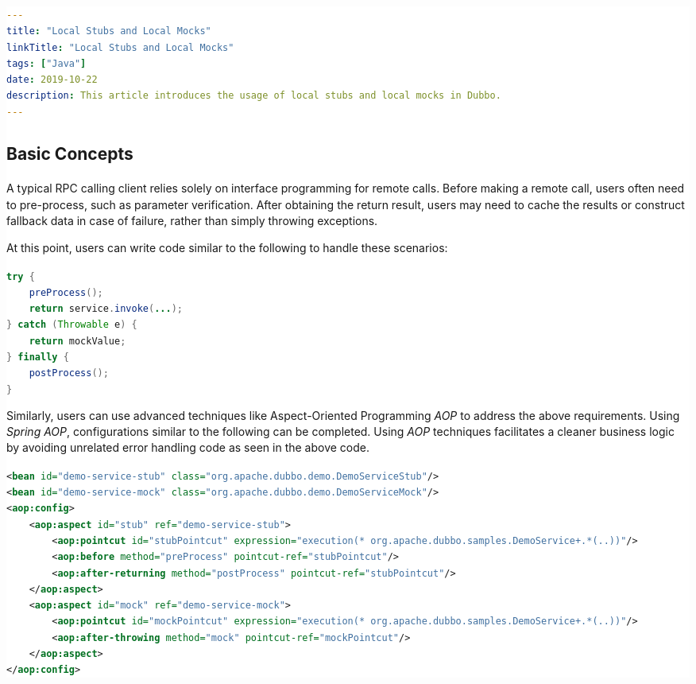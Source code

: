 ```yaml
---
title: "Local Stubs and Local Mocks"
linkTitle: "Local Stubs and Local Mocks"
tags: ["Java"]
date: 2019-10-22
description: This article introduces the usage of local stubs and local mocks in Dubbo.
---
```



## Basic Concepts

A typical RPC calling client relies solely on interface programming for remote calls. Before making a remote call, users often need to pre-process, such as parameter verification. After obtaining the return result, users may need to cache the results or construct fallback data in case of failure, rather than simply throwing exceptions.

At this point, users can write code similar to the following to handle these scenarios:

```java
try {
    preProcess();
    return service.invoke(...);
} catch (Throwable e) {
    return mockValue;
} finally {
    postProcess();
}
```


Similarly, users can use advanced techniques like Aspect-Oriented Programming *AOP* to address the above requirements. Using *Spring AOP*, configurations similar to the following can be completed. Using *AOP* techniques facilitates a cleaner business logic by avoiding unrelated error handling code as seen in the above code.

```xml
<bean id="demo-service-stub" class="org.apache.dubbo.demo.DemoServiceStub"/>
<bean id="demo-service-mock" class="org.apache.dubbo.demo.DemoServiceMock"/>
<aop:config>
    <aop:aspect id="stub" ref="demo-service-stub">
        <aop:pointcut id="stubPointcut" expression="execution(* org.apache.dubbo.samples.DemoService+.*(..))"/>
        <aop:before method="preProcess" pointcut-ref="stubPointcut"/>
        <aop:after-returning method="postProcess" pointcut-ref="stubPointcut"/>
    </aop:aspect>
    <aop:aspect id="mock" ref="demo-service-mock">
        <aop:pointcut id="mockPointcut" expression="execution(* org.apache.dubbo.samples.DemoService+.*(..))"/>
        <aop:after-throwing method="mock" pointcut-ref="mockPointcut"/>
    </aop:aspect>
</aop:config>
```


[^stub-samples]: https://github.com/apache/dubbo-samples/tree/master/2-advanced/dubbo-samples-stub
[^mock-samples]:  https://github.com/apache/dubbo-samples/tree/master/2-advanced/dubbo-samples-mock
[^mock]: https://cn.dubbo.apache.org/zh-cn/docsv2.7/user/examples/local-mock/